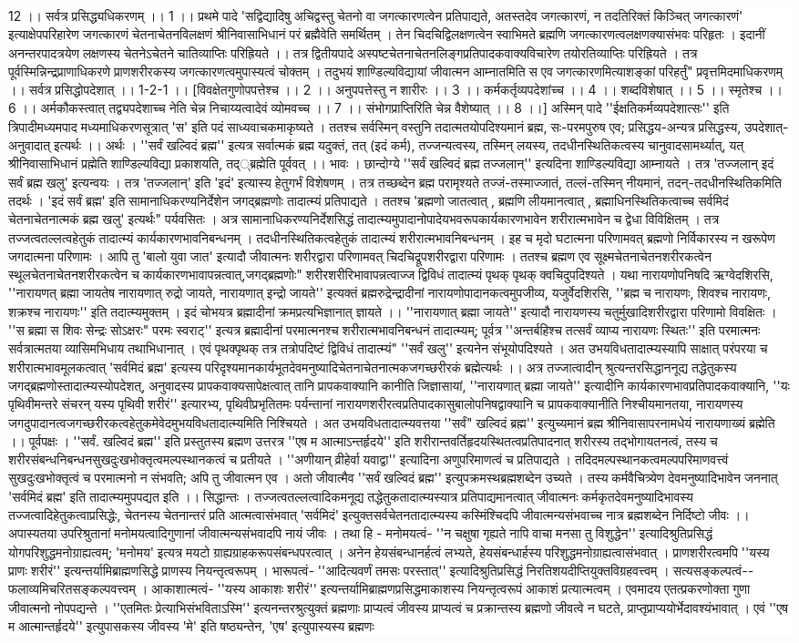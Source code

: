 12 ।। सर्वत्र प्रसिद्ध्यधिकरणम् ।। 1 ।। प्रथमे पादे 'सद्विद्यादिषु अचिद्वस्तु चेतनो वा जगत्कारणत्वेन प्रतिपाद्यते, अतस्तदेव जगत्कारणं, न तदतिरिक्तं किञ्चित् जगत्कारणं' इत्याक्षेपपरिहारेण जगत्कारणं चेतनाचेतनविलक्षणं श्रीनिवासाभिधानं परं ब्रह्मैवेति समर्थितम् । तेन चिदचिद्विलक्षणत्वेन स्वाभिमते ब्रह्मणि जगत्कारणत्वलक्षणक्यासंभवः परिहृतः । इदानीं अनन्तरपादत्रयेण लक्षणस्य चेतनेऽचेतने चातिव्याप्तिः परिह्रियते ।। तत्र द्वितीयपादे अस्पष्टचेतनाचेतनलिङ्गप्रतिपादकवाक्यविचारेण तयोरतिव्याप्तिः परिह्रियते । तत्र पूर्वस्मिन्निन्द्रप्राणाधिकरणे प्राणशरीरकस्य जगत्कारणत्वमुपास्यत्वं चोक्तम् । तदुभयं शाण्डिल्यविद्यायां जीवात्मन आम्नातमिति स एव जगत्कारणमित्याशङ्कां परिहर्तुं" प्रवृत्तमिदमाधिकरणम् ।। सर्वत्र प्रसिद्धोपदेशात् ।। 1-2-1 ।। [विवक्षेतगुणोपपत्तेश्च ।। 2 ।। अनुपपत्तेस्तु न शारीरः ।। 3 ।। कर्मकर्तृव्यपदेशांच्च ।। 4 ।। शब्दविशेषात् ।। 5 ।। स्मृतेश्च ।। 6 ।। अर्मकौकस्त्वात् तद्व्यपदेशाच्च नेति चेन्न निचाय्यत्वादेवं व्योमवच्च ।। 7 ।। संभोगप्राप्तिरिति चेन्न वैशेष्यात् ।। 8 ।।] अस्मिन् पादे ''ईक्षतिकर्मव्यपदेशात्सः'' इति त्रिपादीमध्यमपाद मध्यमाधिकरणसूत्रात् 'स' इति पदं साध्यवाचकमाकृष्यते । ततश्च सर्वस्मिन् वस्तुनि तदात्मतयोपदिश्यमानं ब्रह्म, सः-परमपुरुष एव; प्रसिद्धय-अन्यत्र प्रसिद्धस्य, उपदेशात्-अनुवादात् इत्यर्थः ।। अर्थः । ''सर्वं खल्विदं ब्रह्म'' इत्यत्र सर्वात्मकं ब्रह्म यदुक्तं, तत् (इदं कर्म), तज्जन्यत्वस्य, तस्मिन् लयस्य, तदधीनस्थितिकत्वस्य चानुवादसामर्थ्यात्, यत् श्रीनिवासाभिधानं प्रह्मेति शाण्डिल्यविद्या प्रकाशयति, तद््ब्रह्मेति पूर्ववत् ।। भावः । छान्दोग्ये ''सर्वं खल्विदं ब्रह्म तज्जलान्'' इत्यदिना शाण्डिल्यविद्या आम्नायते । तत्र 'तज्जलान् इदं सर्वं ब्रह्म खलु' इत्यन्वयः । तत्र 'तज्जलान्' इति 'इदं' इत्यास्य हेतुगर्भं विशेषणम् । तत्र तच्छब्देन ब्रह्म परामृश्यते तज्जं-तस्माज्जातं, तल्लं-तस्मिन् नीयमानं, तदन्-तदधीनस्थितिकमिति तदर्थः । 'इदं सर्वं ब्रह्म' इति सामानाधिकरण्यनिर्देशेन जगद्ब्रह्मणोः तादात्म्यं प्रतिपाद्यते । ततश्च 'ब्रह्मणो जातत्वात् , ब्रह्मणि लीयमानत्वात् , ब्रह्माधिनस्थितिकत्वाच्च सर्वमिदं चेतनाचेतनात्मकं ब्रह्म खलु' इत्यर्थः" पर्यवसितः । अत्र सामानाधिकरण्यनिर्देशसिद्धं तादात्म्यमुपादानोपादेयभवरूपकार्यकारणभावेन शरीरात्मभावेन च द्वेधा विविक्षितम् । तत्र तज्जत्वतल्लत्वहेतुकं तादात्म्यं कार्यकारणभावनिबन्धनम् । तदधीनस्थितिकत्वहेतुकं तादात्म्यं शरीरात्मभावनिबन्धनम् । इह च मृदो घटात्मना परिणामवत् ब्रह्मणो निर्विकारस्य न खरूपेण जगदात्मना परिणामः । आपि तु 'बालो युवा जात' इत्यादौ जीवात्मनः शरीरद्वारा परिणामवत् चिदचिद्रूपशरीरद्वारा परिणामः । ततश्च ब्रह्मण एव सूक्ष्मचेतनाचेतनशरीरकत्वेन स्थूलचेतनाचेतनशरीरकत्वेन च कार्यकारणभावापन्नत्वात्,जगद्ब्रह्मणोः" शरीरशरीरिभावापन्नत्वाज्ज द्विविधं तादात्म्यं पृथक् पृथक् क्वचिदुपदिश्यते । यथा नारायणोपनिषदि ऋग्वेदशिरसि, ''नारायणत् ब्रह्मा जायतेष नारायणात् रुद्रो जायते, नारायणात् इन्द्रो जायते'' इत्यक्तं ब्रह्मरुद्रेन्द्रादीनां नारायणोपादानकत्वमुपजीव्य, यजुर्वेदशिरसि, ''ब्रह्म च नारायणः, शिवश्च नारायणः, शक्रश्च नारायणः'' इति तदात्म्यमुक्तम् । इदं चोभयत्र ब्रह्मादीनां क्रमप्रत्यभिज्ञानात् ज्ञायते ।। ''नारायणात् ब्रह्मा जायते'' इत्यादौ नारायणस्य चतुर्मुखादिशरीरद्वारा परिणामो विवक्षितः । ''स ब्रह्मा स शिवः सेन्द्रः सोऽक्षरः" परमः स्वराट्'' इत्यत्र ब्रह्मादीनां परमात्मनश्च शरीरात्मभावनिबन्धनं तादात्म्यम्; पूर्वत्र ''अन्तर्बहिश्च तत्सर्वं व्याप्य नारायणः स्थितः'' इति परमात्मनः सर्वत्रात्मतया व्यासिमभिधाय तथाभिधानात् । एवं पृथक्पृथक् तत्र तत्रोपदिष्टं द्विविधं तादात्म्यं" ''सर्वं खलु'' इत्यनेन संभूयोपदिश्यते । अत उभयविधतादात्म्यस्यापि साक्षात् परंपरया च शरीरात्मभावमूलकत्वात् 'सर्वमिदं ब्रह्म' इत्यस्य परिदृश्यमानकार्यभूतदेवमनुष्यादिचेतनाचेतनात्मकजगच्छरीरकं ब्रह्मेत्यर्थः ।। अत्र तज्जात्वादीन् श्रुत्यन्तरसिद्धाननूद्य तद्धेतुकस्य जगद्ब्रह्मणोस्तादात्म्यस्योपदेशत्, अनुवादस्य प्रापकवाक्यसापेक्षत्वात् तानि प्रापकवाक्यानि कानीति जिज्ञासायां, ''नारायणात् ब्रह्मा जायते'' इत्यादीनि कार्यकारणभावप्रतिपादकवाक्यानि, ''यः पृथिवीमन्तरे संचरन् यस्य पृथिवी शरीरं'' इत्यारभ्य, पृथिवीप्रभृतितमः पर्यन्तानां नारायणशरीरत्वप्रतिपादकासुबालोपनिषद्वाक्यानि च प्रापकवाक्यानीति निश्चीयमानतया, नारायणस्य जगदुपादानत्वजगच्छरीरकत्वहेतुकमेवेदमुभयविधतादात्म्यमिति निश्चियते । अत उभयविधतादात्म्यवत्तया ''सर्वं" खल्विदं ब्रह्म'' इत्युच्यमानं ब्रह्म श्रीनिवासापरनामधेयं नारायणाख्यं ब्रह्मेति ।। पूर्वपक्षः । ''सर्वं. खल्विदं ब्रह्म'' इति प्रस्तुतस्य ब्रह्मण उत्तरत्र ''एष म आत्माऽन्तर्हृदये'' इति शरीरान्तवर्तिहृदयस्थितत्वप्रतिपादनात् शरीरस्य तद्भोगायतनत्वं, तस्य च शरीरसंबन्धनिबन्धनसुखदुःखभोक्तृत्वमल्पस्थानकत्वं च प्रतीयते । ''अणीयान् व्रीहेर्वा यवाद्वा'' इत्यादिना अणुपरिमाणत्वं च प्रतिपाद्यते । तदिदमल्पस्थानकत्वमल्पपरिमाणवत्त्वं सुखदुःखभोक्तृत्वं च परमात्मनो न संभवति; अपि तु जीवात्मन एव । अतो जीवात्मैव ''सर्वं खल्विदं ब्रह्म'' इत्युपक्रमस्थब्रह्मशब्देन उच्यते । तस्य कर्मवैचित्र्येण देवमनुष्यादिभावेन जननात् 'सर्वमिदं ब्रह्म' इति तादात्म्यमुपपद्यत इति ।। सिद्धान्तः । तज्जत्वतल्लत्वादिकमनूद्य तद्धेतुकतादात्म्यस्यात्र प्रतिपाद्यमानत्वात् जीवात्मनः कर्मकृतदेवमनुष्यादिभावस्य तज्जत्वादिहेतुकत्वाप्रसिद्धेः, चेतनस्य चेतनान्तरं प्रति आत्मत्वासंभवात् 'सर्वमिदं' इत्युक्तसर्वचेतनतादात्म्यस्य कस्मिंश्चिदपि जीवात्मन्यसंभवाच्च नात्र ब्रह्मशब्देन निर्दिष्टो जीवः ।। अपास्यतया उपरिश्रुतानां मनोमयत्वादिगुणानां जीवात्मन्यसंभवादपि नायं जीवः । तथा हि - मनोमयत्वं- ''न चक्षुषा गृह्यते नापि वाचा मनसा तु विशुद्धेन'' इत्यादिश्रुतिप्रसिद्धं योगपरिशुद्धमनोग्राह्यत्वम्; 'मनोमय' इत्यत्र मयटो ग्राह्यग्राहकरूपसंबन्धपरत्वात् । अनेन हेयसंबन्धानर्हत्वं लभ्यते, हेयसंबन्धार्हस्य परिशुद्धमनोग्राह्यत्वासंभवात् । प्राणशरीरत्वमपि ''यस्य प्राणः शरीरं'' इत्यन्तर्यामिब्राह्मणसिद्धे प्राणस्य नियन्तृत्वरूपम् । भारूपत्वं- ''आदित्यवर्णं तमसः परस्तात्'' इत्यादिश्रुतिप्रसिद्धं निरतिशयदीप्तियुक्तविग्रहवत्त्वम् । सत्यसङ्कल्पत्वं--फलाव्यमिचरितसङ्कल्पवत्त्वम् । आकाशात्मत्वं- ''यस्य आकाशः शरीरं'' इत्यन्तर्यामिब्राह्मणप्रसिद्धमाकाशस्य नियन्तृत्वरूपं आकाशं प्रत्यात्मत्वम् । एवमादय एतत्प्रकरणोक्ता गुणा जीवात्मनो नोपपद्यन्ते । ''एतमितः प्रेत्याभिसंभविताऽस्मि'' इत्यनन्तरश्रुत्युक्तं ब्रह्मणाः प्राप्यत्वं जीवस्य प्राप्यत्वं च प्रक्रान्तस्य ब्रह्मणो जीवत्वे न घटते, प्राप्तृप्राप्ययोर्भेदावश्यंभावात् । एवं ''एष म आत्मान्तर्हृदये'' इत्युपासकस्य जीवस्य 'मे' इति षष्ठ्यन्तेन, 'एष' इत्युपास्यस्य ब्रह्मणः